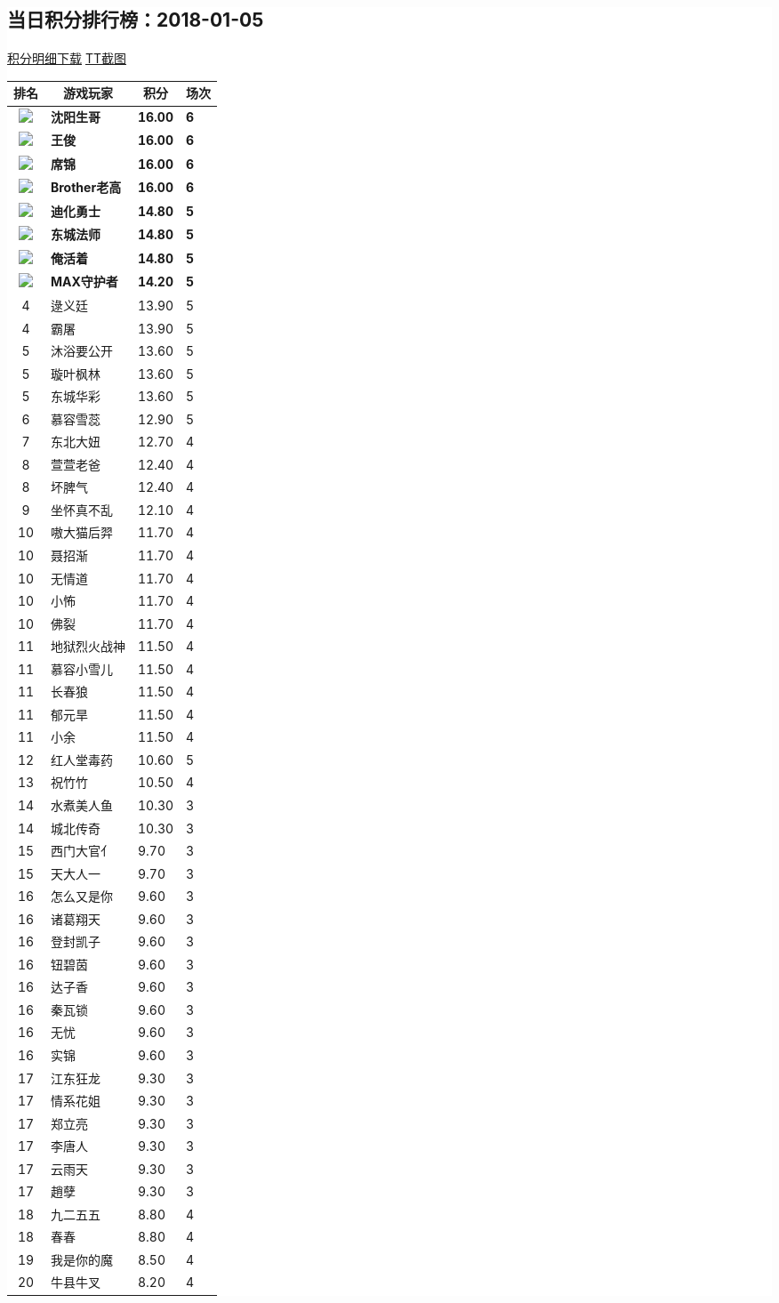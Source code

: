 ## 当日积分排行榜：2018-01-05
[积分明细下载](../../data/2018-01/2018-01-05/2018-01-05.csv)
[TT截图](./2018-01-05-PIC.html)

排名|游戏玩家|积分|场次
:---:|---|---|---
![](https://raw.githubusercontent.com/ompc/mir/master/out/img/TOP1.png)|**沈阳生哥**|**16.00**|**6**
![](https://raw.githubusercontent.com/ompc/mir/master/out/img/TOP1.png)|**王俊**|**16.00**|**6**
![](https://raw.githubusercontent.com/ompc/mir/master/out/img/TOP1.png)|**席锦**|**16.00**|**6**
![](https://raw.githubusercontent.com/ompc/mir/master/out/img/TOP1.png)|**Brother老高**|**16.00**|**6**
![](https://raw.githubusercontent.com/ompc/mir/master/out/img/TOP2.png)|**迪化勇士**|**14.80**|**5**
![](https://raw.githubusercontent.com/ompc/mir/master/out/img/TOP2.png)|**东城法师**|**14.80**|**5**
![](https://raw.githubusercontent.com/ompc/mir/master/out/img/TOP2.png)|**俺活着**|**14.80**|**5**
![](https://raw.githubusercontent.com/ompc/mir/master/out/img/TOP3.png)|**MAX守护者**|**14.20**|**5**
4|逯义廷|13.90|5
4|霸屠|13.90|5
5|沐浴要公开|13.60|5
5|璇叶枫林|13.60|5
5|东城华彩|13.60|5
6|慕容雪蕊|12.90|5
7|东北大妞|12.70|4
8|萱萱老爸|12.40|4
8|坏脾气|12.40|4
9|坐怀真不乱|12.10|4
10|嗷大猫后羿|11.70|4
10|聂招渐|11.70|4
10|无情道|11.70|4
10|小怖|11.70|4
10|佛裂|11.70|4
11|地狱烈火战神|11.50|4
11|慕容小雪儿|11.50|4
11|长春狼|11.50|4
11|郁元旱|11.50|4
11|小余|11.50|4
12|红人堂毒药|10.60|5
13|祝竹竹|10.50|4
14|水煮美人鱼|10.30|3
14|城北传奇|10.30|3
15|西门大官亻|9.70|3
15|天大人一|9.70|3
16|怎么又是你|9.60|3
16|诸葛翔天|9.60|3
16|登封凯子|9.60|3
16|钮碧茵|9.60|3
16|达子香|9.60|3
16|秦瓦锁|9.60|3
16|无忧|9.60|3
16|实锦|9.60|3
17|江东狂龙|9.30|3
17|情系花姐|9.30|3
17|郑立亮|9.30|3
17|李唐人|9.30|3
17|云雨天|9.30|3
17|趙孽|9.30|3
18|九二五五|8.80|4
18|春春|8.80|4
19|我是你的魔|8.50|4
20|牛县牛叉|8.20|4